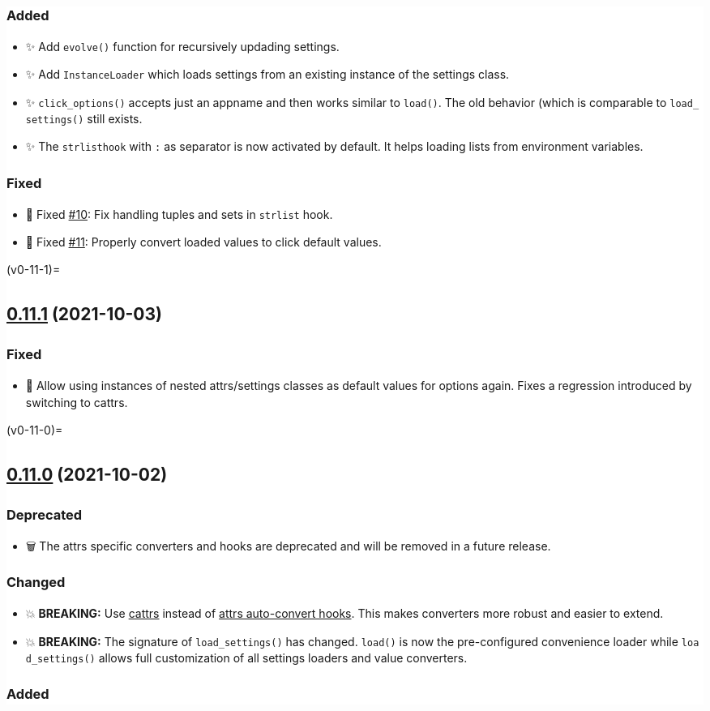 ### Added

- ✨ Add `evolve()` function for recursively updading settings.

- ✨ Add `InstanceLoader` which loads settings from an existing instance
  of the settings class.

- ✨ `click_options()` accepts just an appname and then works similar to
  `load()`. The old behavior (which is comparable to `load_settings()`
  still exists.

- ✨ The `strlisthook` with `:` as separator is now activated by
  default. It helps loading lists from environment variables.

### Fixed

- 🐛 Fixed [#10]: Fix handling tuples and sets in `strlist` hook.

- 🐛 Fixed [#11]: Properly convert loaded values to click default
  values.

[#10]: https://gitlab.com/sscherfke/typed-settings/-/issues/10
[#11]: https://gitlab.com/sscherfke/typed-settings/-/issues/11


(v0-11-1)=
## [0.11.1](https://gitlab.com/sscherfke/typed-settings/-/compare/0.11.0...0.11.1) (2021-10-03)

### Fixed

- 🐛 Allow using instances of nested attrs/settings classes as default
  values for options again. Fixes a regression introduced by switching
  to cattrs.


(v0-11-0)=
## [0.11.0](https://gitlab.com/sscherfke/typed-settings/-/compare/0.10.0...0.11.0) (2021-10-02)

### Deprecated

- 🗑 The attrs specific converters and hooks are deprecated and will be
  removed in a future release.

### Changed

- 💥 **BREAKING:** Use [cattrs] instead of [attrs auto-convert hooks].
  This makes converters more robust and easier to extend.

- 💥 **BREAKING:** The signature of `load_settings()` has changed.
  `load()` is now the pre-configured convenience loader while
  `load_settings()` allows full customization of all settings loaders
  and value converters.

### Added


[!55]: https://gitlab.com/sscherfke/typed-settings/-/merge_requests/55
[#68]: https://gitlab.com/sscherfke/typed-settings/-/issues/68
[secret_251]: https://typed-settings.readthedocs.io/en/latest/guides/settings-classes.html#secrets
[!48]: https://gitlab.com/sscherfke/typed-settings/-/merge_requests/48
[#59]: https://gitlab.com/sscherfke/typed-settings/-/issues/59
[#67]: https://gitlab.com/sscherfke/typed-settings/-/issues/67
[#70]: https://gitlab.com/sscherfke/typed-settings/-/issues/70
[#71]: https://gitlab.com/sscherfke/typed-settings/-/issues/71
[ExceptionGroup]: https://docs.python.org/3/library/exceptions.html#exception-groups
[exceptiongroup-pypi]: https://pypi.org/project/exceptiongroup/
[docs-convert-enum]: https://typed-settings.readthedocs.io/en/latest/guides/customize-converters.html
[docs-nested-settings]: https://typed-settings.readthedocs.io/en/latest/guides/settings-classes.html#nested-settings
[#60]: https://gitlab.com/sscherfke/typed-settings/-/issues/60
[#61]: https://gitlab.com/sscherfke/typed-settings/-/issues/61
[#62]: https://gitlab.com/sscherfke/typed-settings/-/issues/62
[!40]: https://gitlab.com/sscherfke/typed-settings/-/merge_requests/40
[#47]: https://gitlab.com/sscherfke/typed-settings/-/issues/47
[#56]: https://gitlab.com/sscherfke/typed-settings/-/issues/56
[docs-resolve_types]: https://typed-settings.readthedocs.io/en/latest/apiref.html#typed_settings.cls_utils.resolve_types
[trusted publishers]: https://docs.pypi.org/trusted-publishers/
[#53]: https://gitlab.com/sscherfke/typed-settings/-/issues/53
[#54]: https://gitlab.com/sscherfke/typed-settings/-/issues/54
[#55]: https://gitlab.com/sscherfke/typed-settings/-/issues/55
[PEP 563]: https://peps.python.org/pep-0563/
[development guide]: https://typed-settings.readthedocs.io/en/latest/development.html
[docs-combine]: https://typed-settings.readthedocs.io/en/latest/apiref.html#typed_settings.cls_attrs.combine
[docs-to_date]: https://typed-settings.readthedocs.io/en/latest/apiref.html#typed_settings.converters.to_date
[docs-to_timedelta]: https://typed-settings.readthedocs.io/en/latest/apiref.html#typed_settings.converters.to_timedelta
[information about forward references]: https://typed-settings.readthedocs.io/en/latest/guides/settings-classes.html#postponed-annotations-forward-references
[!32]: https://gitlab.com/sscherfke/typed-settings/-/merge_requests/32
[#50]: https://gitlab.com/sscherfke/typed-settings/-/issues/50
[#52]: https://gitlab.com/sscherfke/typed-settings/-/issues/52
[!31]: https://gitlab.com/sscherfke/typed-settings/-/merge_requests/31
[#49]: https://gitlab.com/sscherfke/typed-settings/-/issues/49
[!27]: https://gitlab.com/sscherfke/typed-settings/-/merge_requests/27
[#36]: https://gitlab.com/sscherfke/typed-settings/-/issues/36
[#45]: https://gitlab.com/sscherfke/typed-settings/-/issues/45
[#46]: https://gitlab.com/sscherfke/typed-settings/-/issues/46
[#44]: https://gitlab.com/sscherfke/typed-settings/-/issues/44
[#20]: https://gitlab.com/sscherfke/typed-settings/-/issues/20
[#30]: https://gitlab.com/sscherfke/typed-settings/-/issues/30
[#41]: https://gitlab.com/sscherfke/typed-settings/-/issues/41
[myst]: https://myst-parser.readthedocs.io/en/latest/
[pip-audit]: https://pypi.org/project/pip-audit
[safety]: https://pypi.org/project/safety
[vendor]: https://gitlab.com/sscherfke/typed-settings-vendoring
[#40]: https://gitlab.com/sscherfke/typed-settings/-/issues/40
[!14]: https://gitlab.com/sscherfke/typed-settings/-/merge_requests/14
[!16]: https://gitlab.com/sscherfke/typed-settings/-/merge_requests/16
[#2]: https://gitlab.com/sscherfke/typed-settings/-/issues/2
[#19]: https://gitlab.com/sscherfke/typed-settings/-/issues/19
[#33]: https://gitlab.com/sscherfke/typed-settings/-/issues/33
[calver]: https://calver.org
[myst-parser]: https://myst-parser.readthedocs.io
[sybil]: https://sybil.readthedocs.io
[#29]: https://gitlab.com/sscherfke/typed-settings/-/issues/29
[#26]: https://gitlab.com/sscherfke/typed-settings/-/issues/26
[#28]: https://gitlab.com/sscherfke/typed-settings/-/issues/28
[#14]: https://gitlab.com/sscherfke/typed-settings/-/issues/14
[#17]: https://gitlab.com/sscherfke/typed-settings/-/issues/17
[#22]: https://gitlab.com/sscherfke/typed-settings/-/issues/22
[cattrs 22.2]: https://cattrs.readthedocs.io/en/latest/history.html#id1
[!6]: https://gitlab.com/sscherfke/typed-settings/-/merge_requests/6
[#5]: https://gitlab.com/sscherfke/typed-settings/-/issues/5
[#15]: https://gitlab.com/sscherfke/typed-settings/-/issues/15
[Click]: https://click.palletsprojects.com
[Pytest]: https://pytest.org
[#16]: https://gitlab.com/sscherfke/typed-settings/-/issues/16
[FileFormat]: https://typed-settings.readthedocs.io/en/latest/apiref.html#typed_settings.loaders.FileFormat
[Loader]: https://typed-settings.readthedocs.io/en/latest/apiref.html#typed_settings.loaders.Loader
[attrs auto-convert hooks]: https://www.attrs.org/en/stable/extending.html#automatic-field-transformation-and-modification
[cattrs]: https://cattrs.readthedocs.io/en/latest/index.html
[#8]: https://gitlab.com/sscherfke/typed-settings/-/issues/8
[#3]: https://gitlab.com/sscherfke/typed-settings/-/issues/3
[#6]: https://gitlab.com/sscherfke/typed-settings/-/issues/6
[Furo]: https://github.com/pradyunsg/furo